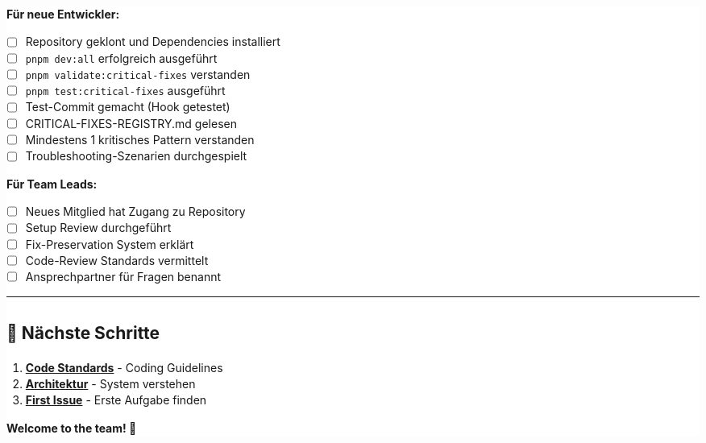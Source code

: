 **Für neue Entwickler:**

- [ ] Repository geklont und Dependencies installiert
- [ ] `pnpm dev:all` erfolgreich ausgeführt  
- [ ] `pnpm validate:critical-fixes` verstanden
- [ ] `pnpm test:critical-fixes` ausgeführt
- [ ] Test-Commit gemacht (Hook getestet)
- [ ] CRITICAL-FIXES-REGISTRY.md gelesen
- [ ] Mindestens 1 kritisches Pattern verstanden
- [ ] Troubleshooting-Szenarien durchgespielt

**Für Team Leads:**

- [ ] Neues Mitglied hat Zugang zu Repository
- [ ] Setup Review durchgeführt  
- [ ] Fix-Preservation System erklärt
- [ ] Code-Review Standards vermittelt
- [ ] Ansprechpartner für Fragen benannt

---

## 🎯 **Nächste Schritte**

1. **[Code Standards](../../00-standards/standards.md)** - Coding Guidelines
2. **[Architektur](../../01-architecture/)** - System verstehen  
3. **[First Issue](../../00-meta/GOOD-FIRST-ISSUES.md)** - Erste Aufgabe finden

**Welcome to the team! 🚀**